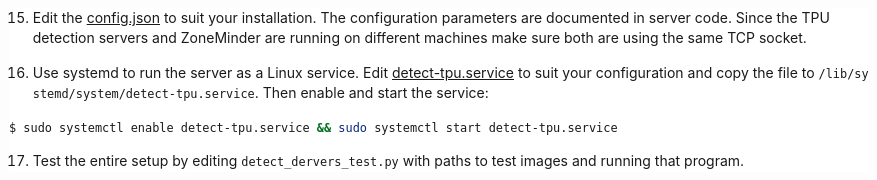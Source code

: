 15. Edit the [config.json](./config.json) to suit your installation. The configuration parameters are documented in server code. Since the TPU detection servers and ZoneMinder are running on different machines make sure both are using the same TCP socket.

16. Use systemd to run the server as a Linux service. Edit [detect-tpu.service](./detect-tpu.service) to suit your configuration and copy the file to ```/lib/systemd/system/detect-tpu.service```. Then enable and start the service:
```bash
$ sudo systemctl enable detect-tpu.service && sudo systemctl start detect-tpu.service
```

17. Test the entire setup by editing ```detect_dervers_test.py``` with paths to test images and running that program.